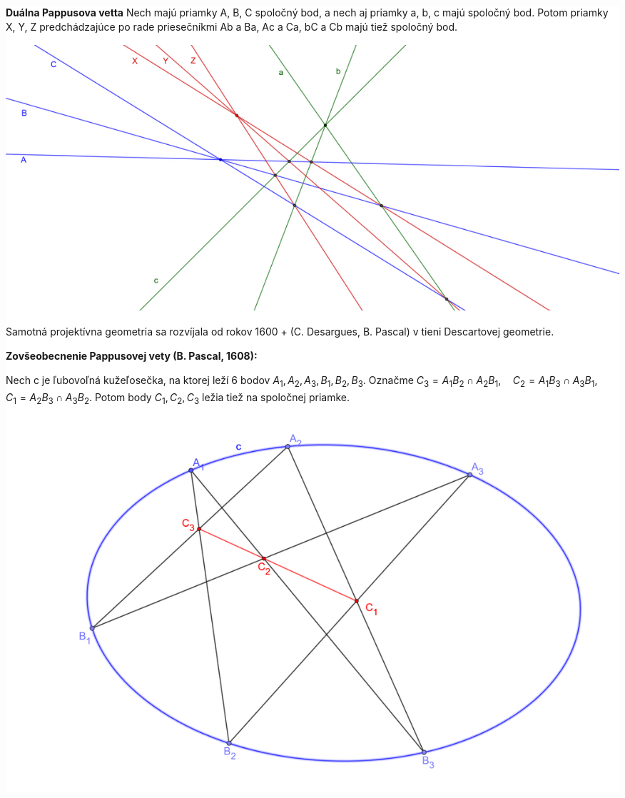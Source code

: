 **Duálna Pappusova vetta** Nech majú priamky A, B, C spoločný bod, a nech aj priamky a, b, c majú spoločný bod. Potom priamky X, Y, Z predchádzajúce po rade priesečníkmi Ab a Ba, Ac a Ca, bC a Cb majú tiež spoločný bod. 

![Pappus_dual](img\Pappus_dual.png)

Samotná projektívna geometria sa rozvíjala od rokov 1600 + (C. Desargues, B. Pascal) v tieni Descartovej geometrie. 

**Zovšeobecnenie Pappusovej vety (B. Pascal, 1608):**

Nech c je ľubovoľná kužeľosečka, na ktorej leží 6 bodov $A_1, A_2, A_3, B_1, B_2, B_3$. Označme $C_3 = A_1B_2 \cap A_2B_1,\quad C_2 = A_1B_3 \cap A_3B_1,\quad C_1 = A_2B_3 \cap A_3B_2$. Potom body $C_1, C_2, C_3$ ležia tiež na spoločnej priamke. 

![](img\Pascal.png)
